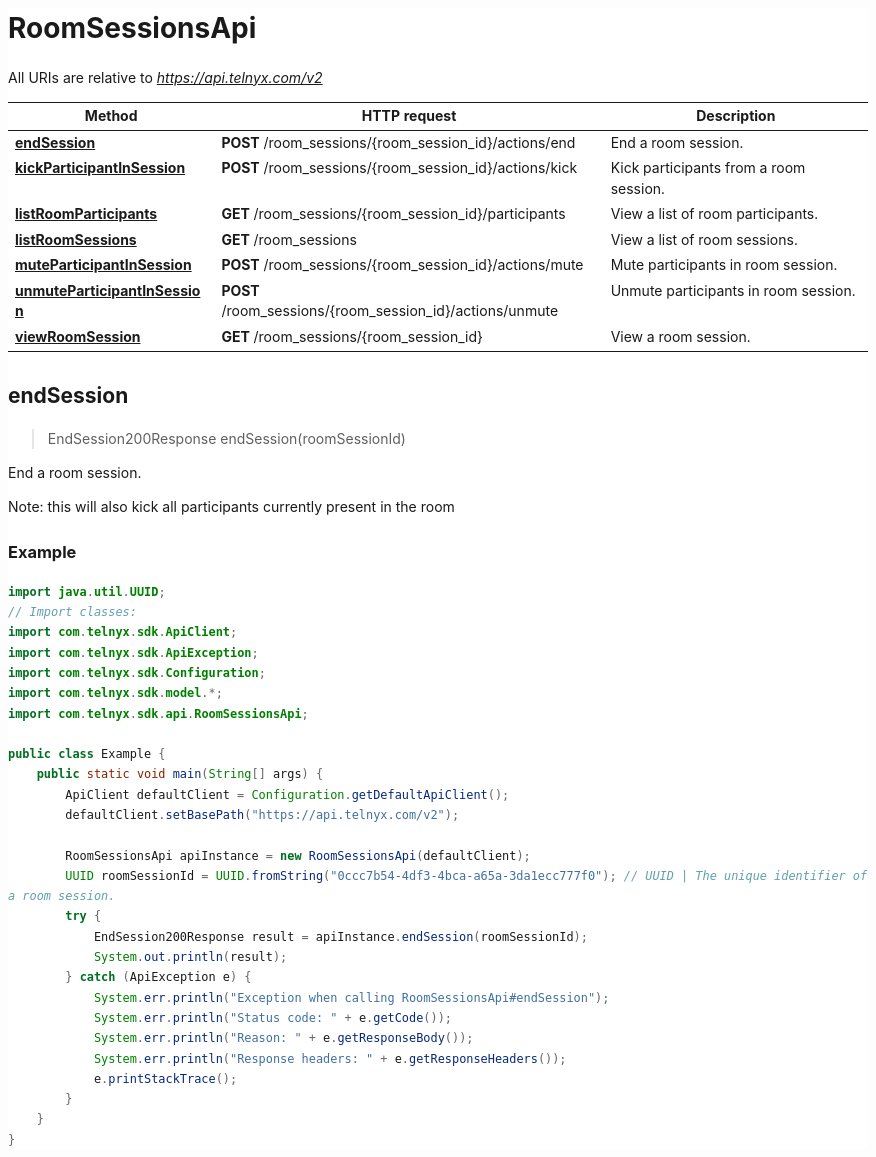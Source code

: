 # RoomSessionsApi

All URIs are relative to *https://api.telnyx.com/v2*

Method | HTTP request | Description
------------- | ------------- | -------------
[**endSession**](RoomSessionsApi.md#endSession) | **POST** /room_sessions/{room_session_id}/actions/end | End a room session.
[**kickParticipantInSession**](RoomSessionsApi.md#kickParticipantInSession) | **POST** /room_sessions/{room_session_id}/actions/kick | Kick participants from a room session.
[**listRoomParticipants**](RoomSessionsApi.md#listRoomParticipants) | **GET** /room_sessions/{room_session_id}/participants | View a list of room participants.
[**listRoomSessions**](RoomSessionsApi.md#listRoomSessions) | **GET** /room_sessions | View a list of room sessions.
[**muteParticipantInSession**](RoomSessionsApi.md#muteParticipantInSession) | **POST** /room_sessions/{room_session_id}/actions/mute | Mute participants in room session.
[**unmuteParticipantInSession**](RoomSessionsApi.md#unmuteParticipantInSession) | **POST** /room_sessions/{room_session_id}/actions/unmute | Unmute participants in room session.
[**viewRoomSession**](RoomSessionsApi.md#viewRoomSession) | **GET** /room_sessions/{room_session_id} | View a room session.



## endSession

> EndSession200Response endSession(roomSessionId)

End a room session.

Note: this will also kick all participants currently present in the room

### Example

```java
import java.util.UUID;
// Import classes:
import com.telnyx.sdk.ApiClient;
import com.telnyx.sdk.ApiException;
import com.telnyx.sdk.Configuration;
import com.telnyx.sdk.model.*;
import com.telnyx.sdk.api.RoomSessionsApi;

public class Example {
    public static void main(String[] args) {
        ApiClient defaultClient = Configuration.getDefaultApiClient();
        defaultClient.setBasePath("https://api.telnyx.com/v2");

        RoomSessionsApi apiInstance = new RoomSessionsApi(defaultClient);
        UUID roomSessionId = UUID.fromString("0ccc7b54-4df3-4bca-a65a-3da1ecc777f0"); // UUID | The unique identifier of a room session.
        try {
            EndSession200Response result = apiInstance.endSession(roomSessionId);
            System.out.println(result);
        } catch (ApiException e) {
            System.err.println("Exception when calling RoomSessionsApi#endSession");
            System.err.println("Status code: " + e.getCode());
            System.err.println("Reason: " + e.getResponseBody());
            System.err.println("Response headers: " + e.getResponseHeaders());
            e.printStackTrace();
        }
    }
}
```

